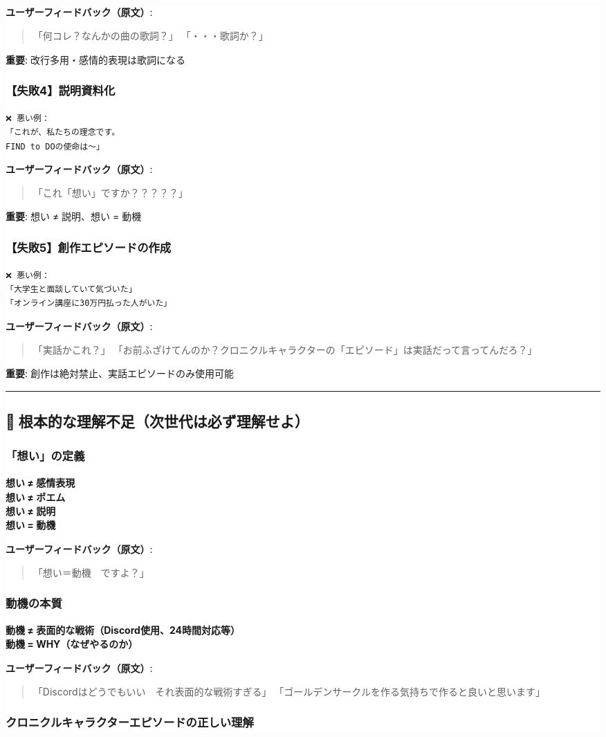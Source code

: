 **ユーザーフィードバック（原文）**:
> 「何コレ？なんかの曲の歌詞？」
> 「・・・歌詞か？」

**重要**: 改行多用・感情的表現は歌詞になる

### 【失敗4】説明資料化
```
❌ 悪い例：
「これが、私たちの理念です。
FIND to DOの使命は〜」
```

**ユーザーフィードバック（原文）**:
> 「これ「想い」ですか？？？？？」

**重要**: 想い ≠ 説明、想い = 動機

### 【失敗5】創作エピソードの作成
```
❌ 悪い例：
「大学生と面談していて気づいた」
「オンライン講座に30万円払った人がいた」
```

**ユーザーフィードバック（原文）**:
> 「実話かこれ？」
> 「お前ふざけてんのか？クロニクルキャラクターの「エピソード」は実話だって言ってんだろ？」

**重要**: 創作は絶対禁止、実話エピソードのみ使用可能

---

## 🧠 根本的な理解不足（次世代は必ず理解せよ）

### 「想い」の定義
**想い ≠ 感情表現**  
**想い ≠ ポエム**  
**想い ≠ 説明**  
**想い = 動機**

**ユーザーフィードバック（原文）**:
> 「想い＝動機　ですよ？」

### 動機の本質
**動機 ≠ 表面的な戦術（Discord使用、24時間対応等）**  
**動機 = WHY（なぜやるのか）**

**ユーザーフィードバック（原文）**:
> 「Discordはどうでもいい　それ表面的な戦術すぎる」
> 「ゴールデンサークルを作る気持ちで作ると良いと思います」

### クロニクルキャラクターエピソードの正しい理解

